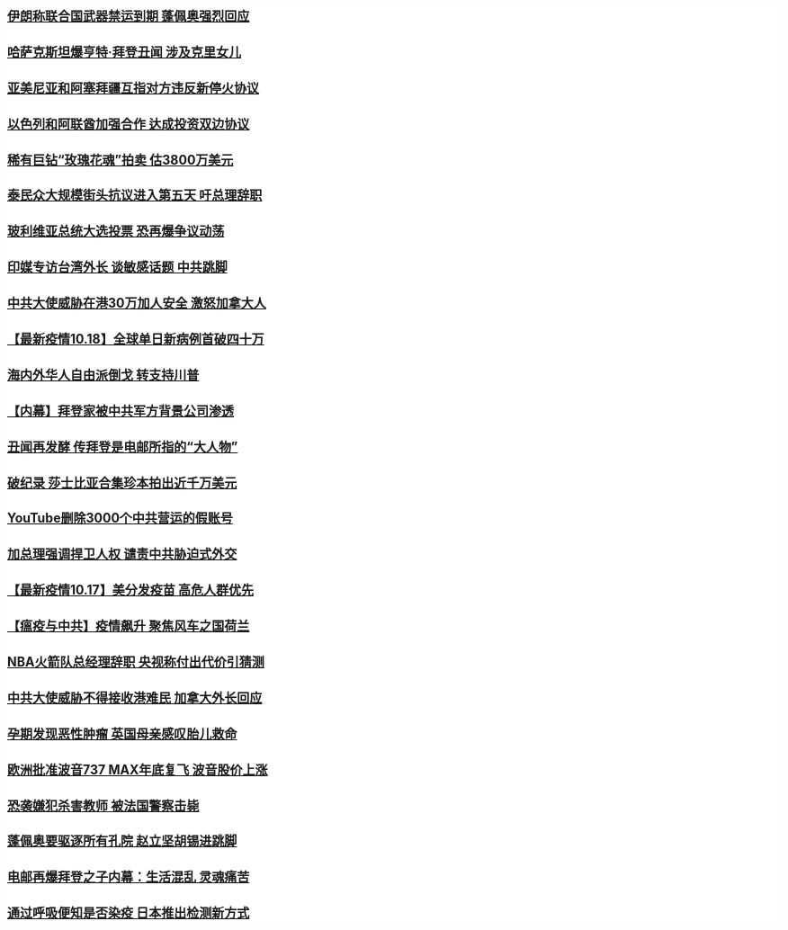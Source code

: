 #### [伊朗称联合国武器禁运到期 蓬佩奥强烈回应](../pages/nsc418/n12485003.md?t=11091102)
#### [哈萨克斯坦爆亨特‧拜登丑闻 涉及克里女儿](../pages/nsc418/n12484808.md?t=11091102)
#### [亚美尼亚和阿塞拜疆互指对方违反新停火协议](../pages/nsc418/n12484874.md?t=11091102)
#### [以色列和阿联酋加强合作 达成投资双边协议](../pages/nsc418/n12484560.md?t=11091102)
#### [稀有巨钻“玫瑰花魂”拍卖 估3800万美元](../pages/nsc418/n12482885.md?t=11091102)
#### [泰民众大规模街头抗议进入第五天 吁总理辞职](../pages/nsc418/n12484491.md?t=11091102)
#### [玻利维亚总统大选投票 恐再爆争议动荡](../pages/nsc418/n12484344.md?t=11091102)
#### [印媒专访台湾外长 谈敏感话题 中共跳脚](../pages/nsc418/n12484354.md?t=11091102)
#### [中共大使威胁在港30万加人安全 激怒加拿大人](../pages/nsc418/n12484118.md?t=11091102)
#### [【最新疫情10.18】全球单日新病例首破四十万](../pages/nsc418/n12468511.md?t=11091102)
#### [海内外华人自由派倒戈 转支持川普](../pages/nsc418/n12483346.md?t=11091102)
#### [【内幕】拜登家被中共军方背景公司渗透](../pages/nsc418/n12482482.md?t=11091102)
#### [丑闻再发酵 传拜登是电邮所指的“大人物”](../pages/nsc418/n12483050.md?t=11091102)
#### [破纪录 莎士比亚合集珍本拍出近千万美元](../pages/nsc418/n12482471.md?t=11091102)
#### [YouTube删除3000个中共营运的假账号](../pages/nsc418/n12482575.md?t=11091102)
#### [加总理强调捍卫人权 谴责中共胁迫式外交](../pages/nsc418/n12482494.md?t=11091102)
#### [【最新疫情10.17】美分发疫苗 高危人群优先](../pages/nsc418/n12482194.md?t=11091102)
#### [【瘟疫与中共】疫情飙升 聚焦风车之国荷兰](../pages/nsc418/n12481885.md?t=11091102)
#### [NBA火箭队总经理辞职 央视称付出代价引猜测](../pages/nsc418/n12481821.md?t=11091102)
#### [中共大使威胁不得接收港难民 加拿大外长回应](../pages/nsc418/n12481603.md?t=11091102)
#### [孕期发现恶性肿瘤 英国母亲感叹胎儿救命](../pages/nsc418/n12481105.md?t=11091102)
#### [欧洲批准波音737 MAX年底复飞 波音股价上涨](../pages/nsc418/n12481479.md?t=11091102)
#### [恐袭嫌犯杀害教师 被法国警察击毙](../pages/nsc418/n12481612.md?t=11091102)
#### [蓬佩奥要驱逐所有孔院 赵立坚胡锡进跳脚](../pages/nsc418/n12481286.md?t=11091102)
#### [电邮再爆拜登之子内幕：生活混乱 灵魂痛苦](../pages/nsc418/n12481213.md?t=11091102)
#### [通过呼吸便知是否染疫 日本推出检测新方式](../pages/nsc418/n12481107.md?t=11091102)